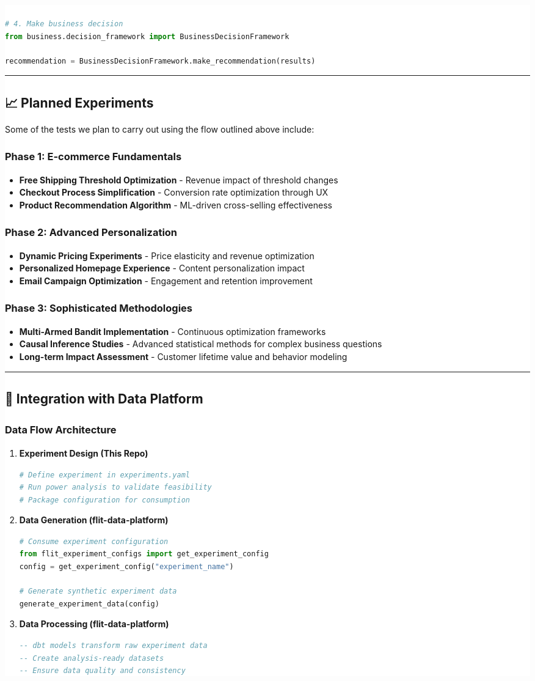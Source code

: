 ```python

# 4. Make business decision
from business.decision_framework import BusinessDecisionFramework

recommendation = BusinessDecisionFramework.make_recommendation(results)
```

---

## 📈 **Planned Experiments**
Some of the tests we plan to carry out using the flow outlined above include:

### **Phase 1: E-commerce Fundamentals**
- **Free Shipping Threshold Optimization** - Revenue impact of threshold changes
- **Checkout Process Simplification** - Conversion rate optimization through UX
- **Product Recommendation Algorithm** - ML-driven cross-selling effectiveness

### **Phase 2: Advanced Personalization**
- **Dynamic Pricing Experiments** - Price elasticity and revenue optimization
- **Personalized Homepage Experience** - Content personalization impact
- **Email Campaign Optimization** - Engagement and retention improvement

### **Phase 3: Sophisticated Methodologies**
- **Multi-Armed Bandit Implementation** - Continuous optimization frameworks
- **Causal Inference Studies** - Advanced statistical methods for complex business questions
- **Long-term Impact Assessment** - Customer lifetime value and behavior modeling

---

## 🤝 **Integration with Data Platform**

### **Data Flow Architecture**

1. **Experiment Design (This Repo)**
   ```python
   # Define experiment in experiments.yaml
   # Run power analysis to validate feasibility
   # Package configuration for consumption
   ```

2. **Data Generation (flit-data-platform)**
   ```python
   # Consume experiment configuration
   from flit_experiment_configs import get_experiment_config
   config = get_experiment_config("experiment_name")
   
   # Generate synthetic experiment data
   generate_experiment_data(config)
   ```

3. **Data Processing (flit-data-platform)**
   ```sql
   -- dbt models transform raw experiment data
   -- Create analysis-ready datasets
   -- Ensure data quality and consistency
   ```
